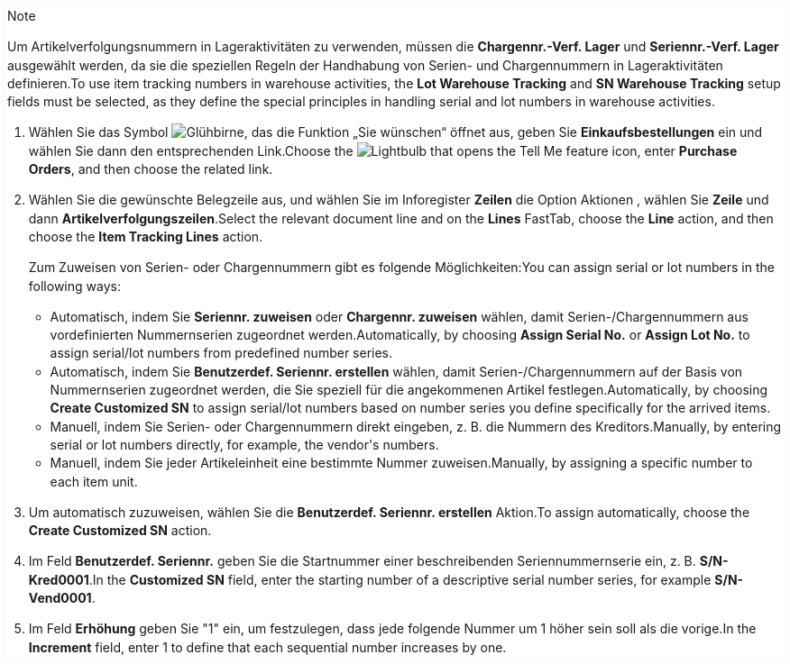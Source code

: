 > [!NOTE]  
>  <span data-ttu-id="6218f-204">Um Artikelverfolgungsnummern in Lageraktivitäten zu verwenden, müssen die **Chargennr.-Verf. Lager**  und **Seriennr.-Verf. Lager** ausgewählt werden, da sie die speziellen Regeln der Handhabung von Serien- und Chargennummern in Lageraktivitäten definieren.</span><span class="sxs-lookup"><span data-stu-id="6218f-204">To use item tracking numbers in warehouse activities, the **Lot Warehouse Tracking** and **SN Warehouse Tracking** setup fields must be selected, as they define the special principles in handling serial and lot numbers in warehouse activities.</span></span>  

1.  <span data-ttu-id="6218f-205">Wählen Sie das Symbol ![Glühbirne, das die Funktion „Sie wünschen“ öffnet](media/ui-search/search_small.png "Tell Me-Funktion") aus, geben Sie **Einkaufsbestellungen** ein und wählen Sie dann den entsprechenden Link.</span><span class="sxs-lookup"><span data-stu-id="6218f-205">Choose the ![Lightbulb that opens the Tell Me feature](media/ui-search/search_small.png "Tell me what you want to do") icon, enter **Purchase Orders**, and then choose the related link.</span></span>  
2.  <span data-ttu-id="6218f-206">Wählen Sie die gewünschte Belegzeile aus, und wählen Sie im Inforegister **Zeilen** die Option Aktionen , wählen Sie **Zeile** und dann **Artikelverfolgungszeilen**.</span><span class="sxs-lookup"><span data-stu-id="6218f-206">Select the relevant document line and on the **Lines** FastTab, choose the **Line** action, and then choose the **Item Tracking Lines** action.</span></span>  

    <span data-ttu-id="6218f-207">Zum Zuweisen von Serien- oder Chargennummern gibt es folgende Möglichkeiten:</span><span class="sxs-lookup"><span data-stu-id="6218f-207">You can assign serial or lot numbers in the following ways:</span></span>  

    -   <span data-ttu-id="6218f-208">Automatisch, indem Sie **Seriennr. zuweisen** oder **Chargennr. zuweisen** wählen, damit Serien-/Chargennummern aus vordefinierten Nummernserien zugeordnet werden.</span><span class="sxs-lookup"><span data-stu-id="6218f-208">Automatically, by choosing **Assign Serial No.** or **Assign Lot No.** to assign serial/lot numbers from predefined number series.</span></span>  
    -   <span data-ttu-id="6218f-209">Automatisch, indem Sie **Benutzerdef. Seriennr. erstellen** wählen, damit Serien-/Chargennummern auf der Basis von Nummernserien zugeordnet werden, die Sie speziell für die angekommenen Artikel festlegen.</span><span class="sxs-lookup"><span data-stu-id="6218f-209">Automatically, by choosing **Create Customized SN** to assign serial/lot numbers based on number series you define specifically for the arrived items.</span></span>  
    -   <span data-ttu-id="6218f-210">Manuell, indem Sie Serien- oder Chargennummern direkt eingeben, z. B. die Nummern des Kreditors.</span><span class="sxs-lookup"><span data-stu-id="6218f-210">Manually, by entering serial or lot numbers directly, for example, the vendor's numbers.</span></span>  
    -   <span data-ttu-id="6218f-211">Manuell, indem Sie jeder Artikeleinheit eine bestimmte Nummer zuweisen.</span><span class="sxs-lookup"><span data-stu-id="6218f-211">Manually, by assigning a specific number to each item unit.</span></span>  

3. <span data-ttu-id="6218f-212">Um automatisch zuzuweisen, wählen Sie die **Benutzerdef. Seriennr. erstellen** Aktion.</span><span class="sxs-lookup"><span data-stu-id="6218f-212">To assign automatically, choose the **Create Customized SN** action.</span></span>  
4. <span data-ttu-id="6218f-213">Im Feld **Benutzerdef. Seriennr.** geben Sie die Startnummer einer beschreibenden Seriennummernserie ein, z. B. **S/N-Kred0001**.</span><span class="sxs-lookup"><span data-stu-id="6218f-213">In the **Customized SN** field, enter the starting number of a descriptive serial number series, for example **S/N-Vend0001**.</span></span>  
5. <span data-ttu-id="6218f-214">Im Feld **Erhöhung** geben Sie "1" ein, um festzulegen, dass jede folgende Nummer um 1 höher sein soll als die vorige.</span><span class="sxs-lookup"><span data-stu-id="6218f-214">In the **Increment** field, enter 1 to define that each sequential number increases by one.</span></span>  
